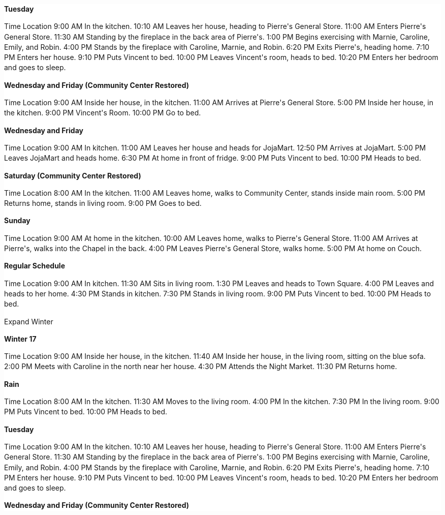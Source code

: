 **Tuesday**

Time Location 9:00 AM In the kitchen. 10:10 AM Leaves her house, heading to Pierre's General Store. 11:00 AM Enters Pierre's General Store. 11:30 AM Standing by the fireplace in the back area of Pierre's. 1:00 PM Begins exercising with Marnie, Caroline, Emily, and Robin. 4:00 PM Stands by the fireplace with Caroline, Marnie, and Robin. 6:20 PM Exits Pierre's, heading home. 7:10 PM Enters her house. 9:10 PM Puts Vincent to bed. 10:00 PM Leaves Vincent's room, heads to bed. 10:20 PM Enters her bedroom and goes to sleep.

**Wednesday and Friday (Community Center Restored)**

Time Location 9:00 AM Inside her house, in the kitchen. 11:00 AM Arrives at Pierre's General Store. 5:00 PM Inside her house, in the kitchen. 9:00 PM Vincent's Room. 10:00 PM Go to bed.

**Wednesday and Friday**

Time Location 9:00 AM In kitchen. 11:00 AM Leaves her house and heads for JojaMart. 12:50 PM Arrives at JojaMart. 5:00 PM Leaves JojaMart and heads home. 6:30 PM At home in front of fridge. 9:00 PM Puts Vincent to bed. 10:00 PM Heads to bed.

**Saturday (Community Center Restored)**

Time Location 8:00 AM In the kitchen. 11:00 AM Leaves home, walks to Community Center, stands inside main room. 5:00 PM Returns home, stands in living room. 9:00 PM Goes to bed.

**Sunday**

Time Location 9:00 AM At home in the kitchen. 10:00 AM Leaves home, walks to Pierre's General Store. 11:00 AM Arrives at Pierre's, walks into the Chapel in the back. 4:00 PM Leaves Pierre's General Store, walks home. 5:00 PM At home on Couch.

**Regular Schedule**

Time Location 9:00 AM In kitchen. 11:30 AM Sits in living room. 1:30 PM Leaves and heads to Town Square. 4:00 PM Leaves and heads to her home. 4:30 PM Stands in kitchen. 7:30 PM Stands in living room. 9:00 PM Puts Vincent to bed. 10:00 PM Heads to bed.

Expand Winter

**Winter 17**

Time Location 9:00 AM Inside her house, in the kitchen. 11:40 AM Inside her house, in the living room, sitting on the blue sofa. 2:00 PM Meets with Caroline in the north near her house. 4:30 PM Attends the Night Market. 11:30 PM Returns home.

**Rain**

Time Location 8:00 AM In the kitchen. 11:30 AM Moves to the living room. 4:00 PM In the kitchen. 7:30 PM In the living room. 9:00 PM Puts Vincent to bed. 10:00 PM Heads to bed.

**Tuesday**

Time Location 9:00 AM In the kitchen. 10:10 AM Leaves her house, heading to Pierre's General Store. 11:00 AM Enters Pierre's General Store. 11:30 AM Standing by the fireplace in the back area of Pierre's. 1:00 PM Begins exercising with Marnie, Caroline, Emily, and Robin. 4:00 PM Stands by the fireplace with Caroline, Marnie, and Robin. 6:20 PM Exits Pierre's, heading home. 7:10 PM Enters her house. 9:10 PM Puts Vincent to bed. 10:00 PM Leaves Vincent's room, heads to bed. 10:20 PM Enters her bedroom and goes to sleep.

**Wednesday and Friday (Community Center Restored)**
